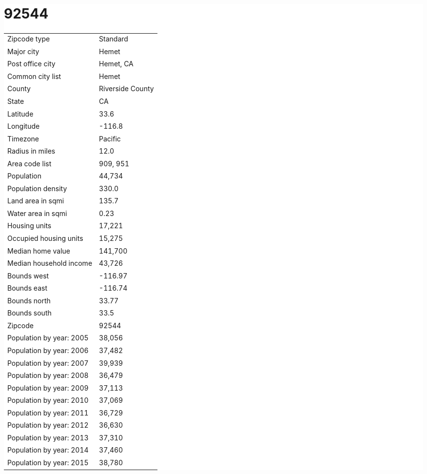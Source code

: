 92544
=====
|||
|--|--|
|Zipcode type|Standard|
|Major city|Hemet|
|Post office city|Hemet, CA|
|Common city list|Hemet|
|County|Riverside County|
|State|CA|
|Latitude|33.6|
|Longitude|-116.8|
|Timezone|Pacific|
|Radius in miles|12.0|
|Area code list|909, 951|
|Population|44,734|
|Population density|330.0|
|Land area in sqmi|135.7|
|Water area in sqmi|0.23|
|Housing units|17,221|
|Occupied housing units|15,275|
|Median home value|141,700|
|Median household income|43,726|
|Bounds west|-116.97|
|Bounds east|-116.74|
|Bounds north|33.77|
|Bounds south|33.5|
|Zipcode|92544|
|Population by year: 2005|38,056|
|Population by year: 2006|37,482|
|Population by year: 2007|39,939|
|Population by year: 2008|36,479|
|Population by year: 2009|37,113|
|Population by year: 2010|37,069|
|Population by year: 2011|36,729|
|Population by year: 2012|36,630|
|Population by year: 2013|37,310|
|Population by year: 2014|37,460|
|Population by year: 2015|38,780|
